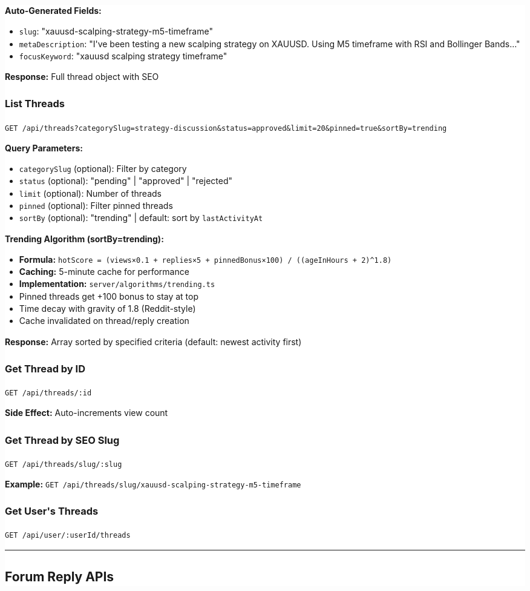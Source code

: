 **Auto-Generated Fields:**
- `slug`: "xauusd-scalping-strategy-m5-timeframe"
- `metaDescription`: "I've been testing a new scalping strategy on XAUUSD. Using M5 timeframe with RSI and Bollinger Bands..."
- `focusKeyword`: "xauusd scalping strategy timeframe"

**Response:** Full thread object with SEO

### List Threads

```
GET /api/threads?categorySlug=strategy-discussion&status=approved&limit=20&pinned=true&sortBy=trending
```

**Query Parameters:**
- `categorySlug` (optional): Filter by category
- `status` (optional): "pending" | "approved" | "rejected"
- `limit` (optional): Number of threads
- `pinned` (optional): Filter pinned threads
- `sortBy` (optional): "trending" | default: sort by `lastActivityAt`

**Trending Algorithm (sortBy=trending):**
- **Formula:** `hotScore = (views×0.1 + replies×5 + pinnedBonus×100) / ((ageInHours + 2)^1.8)`
- **Caching:** 5-minute cache for performance
- **Implementation:** `server/algorithms/trending.ts`
- Pinned threads get +100 bonus to stay at top
- Time decay with gravity of 1.8 (Reddit-style)
- Cache invalidated on thread/reply creation

**Response:** Array sorted by specified criteria (default: newest activity first)

### Get Thread by ID

```
GET /api/threads/:id
```

**Side Effect:** Auto-increments view count

### Get Thread by SEO Slug

```
GET /api/threads/slug/:slug
```

**Example:** `GET /api/threads/slug/xauusd-scalping-strategy-m5-timeframe`

### Get User's Threads

```
GET /api/user/:userId/threads
```

---

## Forum Reply APIs
